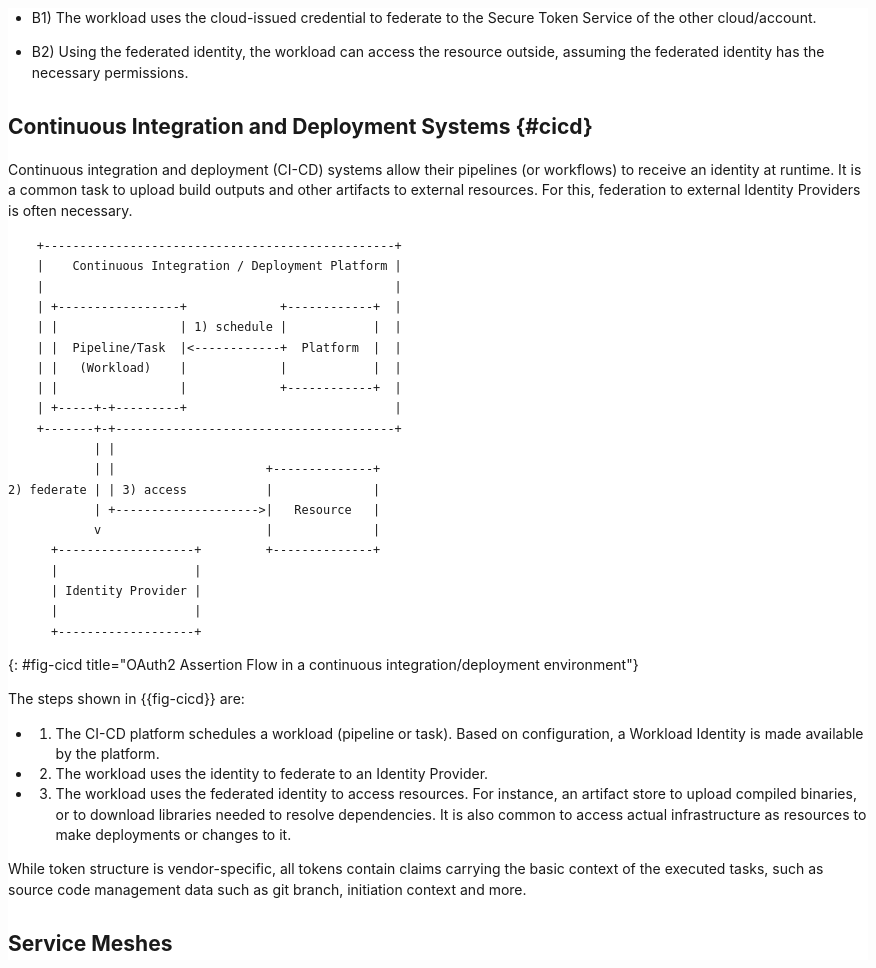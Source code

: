 * B1) The workload uses the cloud-issued credential to federate to the Secure Token
      Service of the other cloud/account.

* B2) Using the federated identity, the workload can access the resource outside,
      assuming the federated identity has the necessary permissions.

## Continuous Integration and Deployment Systems {#cicd}

Continuous integration and deployment (CI-CD) systems allow their pipelines (or
workflows) to receive an identity at runtime. It is a common task to upload
build outputs and other artifacts to external resources. For this, federation
to external Identity Providers is often necessary.

~~~aasvg
    +-------------------------------------------------+
    |    Continuous Integration / Deployment Platform |
    |                                                 |
    | +-----------------+             +------------+  |
    | |                 | 1) schedule |            |  |
    | |  Pipeline/Task  |<------------+  Platform  |  |
    | |   (Workload)    |             |            |  |
    | |                 |             +------------+  |
    | +-----+-+---------+                             |
    +-------+-+---------------------------------------+
            | |
            | |                     +--------------+
2) federate | | 3) access           |              |
            | +-------------------->|   Resource   |
            v                       |              |
      +-------------------+         +--------------+
      |                   |
      | Identity Provider |
      |                   |
      +-------------------+
~~~
{: #fig-cicd title="OAuth2 Assertion Flow in a continuous integration/deployment environment"}

The steps shown in {{fig-cicd}} are:

* 1) The CI-CD platform schedules a workload (pipeline or task). Based on
     configuration, a Workload Identity is made available by the platform.

* 2) The workload uses the identity to federate to an Identity Provider.

* 3) The workload uses the federated identity to access resources. For instance,
     an artifact store to upload compiled binaries, or to download libraries
     needed to resolve dependencies. It is also common to access actual
     infrastructure as resources to make deployments or changes to it.

While token structure is vendor-specific, all tokens contain claims carrying
the basic context of the executed tasks, such as source code management data
such as git branch, initiation context and more.

## Service Meshes
